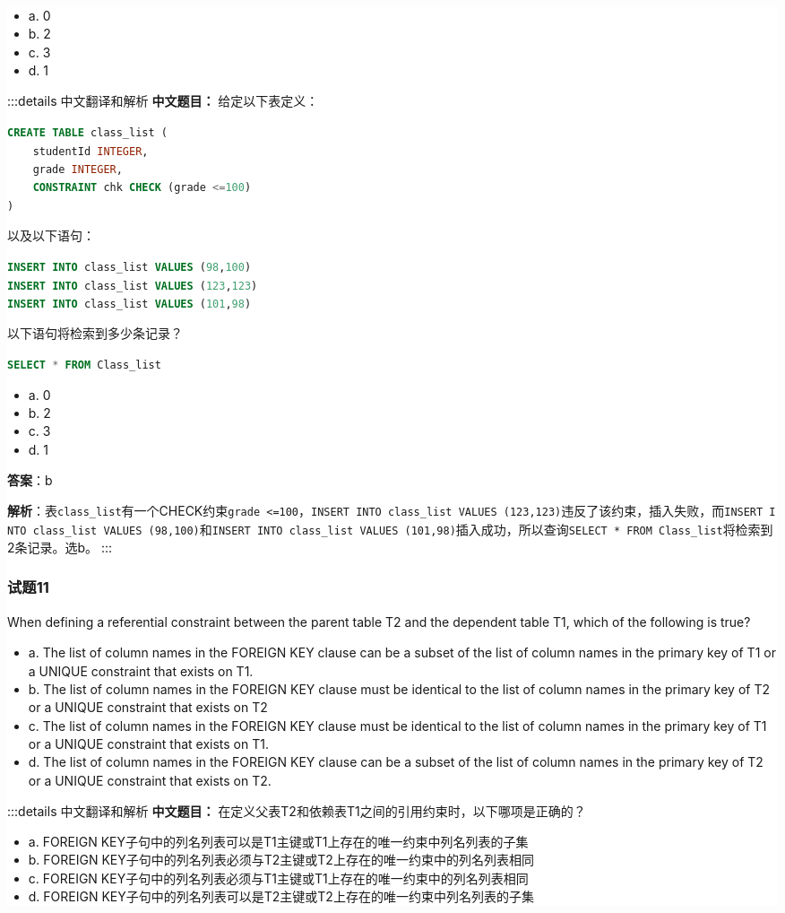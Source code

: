 ```sql
```  
- a. 0  
- b. 2  
- c. 3  
- d. 1

:::details 中文翻译和解析
**中文题目：**
给定以下表定义：
```sql
CREATE TABLE class_list (
    studentId INTEGER, 
    grade INTEGER,
    CONSTRAINT chk CHECK (grade <=100)
)
```
以及以下语句：
```sql
INSERT INTO class_list VALUES (98,100)
INSERT INTO class_list VALUES (123,123)
INSERT INTO class_list VALUES (101,98)
```
以下语句将检索到多少条记录？
```sql
SELECT * FROM Class_list
```
- a. 0
- b. 2
- c. 3
- d. 1

**答案**：b

**解析**：表`class_list`有一个CHECK约束`grade <=100`，`INSERT INTO class_list VALUES (123,123)`违反了该约束，插入失败，而`INSERT INTO class_list VALUES (98,100)`和`INSERT INTO class_list VALUES (101,98)`插入成功，所以查询`SELECT * FROM Class_list`将检索到2条记录。选b。
:::  


### 试题11
When defining a referential constraint between the parent table T2 and the dependent table T1, which of the following is true?  
- a. The list of column names in the FOREIGN KEY clause can be a subset of the list of column names in the primary key of T1 or a UNIQUE constraint that exists on T1.  
- b. The list of column names in the FOREIGN KEY clause must be identical to the list of column names in the primary key of T2 or a UNIQUE constraint that exists on T2  
- c. The list of column names in the FOREIGN KEY clause must be identical to the list of column names in the primary key of T1 or a UNIQUE constraint that exists on T1.  
- d. The list of column names in the FOREIGN KEY clause can be a subset of the list of column names in the primary key of T2 or a UNIQUE constraint that exists on T2.  

:::details 中文翻译和解析
**中文题目：**
在定义父表T2和依赖表T1之间的引用约束时，以下哪项是正确的？
- a. FOREIGN KEY子句中的列名列表可以是T1主键或T1上存在的唯一约束中列名列表的子集
- b. FOREIGN KEY子句中的列名列表必须与T2主键或T2上存在的唯一约束中的列名列表相同
- c. FOREIGN KEY子句中的列名列表必须与T1主键或T1上存在的唯一约束中的列名列表相同
- d. FOREIGN KEY子句中的列名列表可以是T2主键或T2上存在的唯一约束中列名列表的子集
